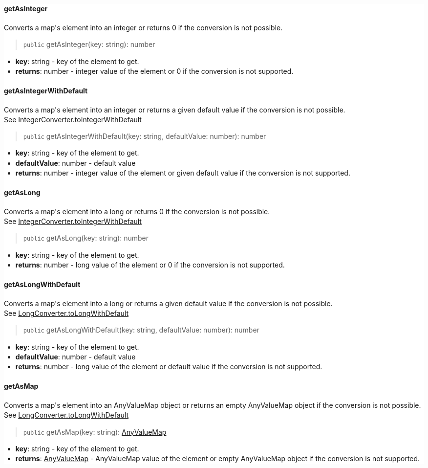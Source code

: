 
#### getAsInteger
Converts a map's element into an integer or returns 0 if the conversion is not possible.   

> `public` getAsInteger(key: string): number

- **key**: string - key of the element to get.
- **returns**: number - integer value of the element or 0 if the conversion is not supported. 



#### getAsIntegerWithDefault
Converts a map's element into an integer or returns a given default value if the conversion is not possible.  
See [IntegerConverter.toIntegerWithDefault](../../convert/integer_converter/#tointegerwithdefault)

> `public` getAsIntegerWithDefault(key: string, defaultValue: number): number

- **key**: string - key of the element to get.
- **defaultValue**: number - default value
- **returns**: number - integer value of the element or given default value if the conversion is not supported.


#### getAsLong
Converts a map's element into a long or returns 0 if the conversion is not possible.  
See [IntegerConverter.toIntegerWithDefault](../../convert/integer_converter/#tointegerwithdefault)

> `public` getAsLong(key: string): number

- **key**: string - key of the element to get.
- **returns**: number - long value of the element or 0 if the conversion is not supported. 



#### getAsLongWithDefault
Converts a map's element into a long or returns a given default value if the conversion is not possible.  
See [LongConverter.toLongWithDefault](../../convert/long_converter/#tolongwithdefault)

> `public` getAsLongWithDefault(key: string, defaultValue: number): number

- **key**: string - key of the element to get.
- **defaultValue**: number - default value
- **returns**: number - long value of the element or default value if the conversion is not supported.


#### getAsMap
Converts a map's element into an AnyValueMap object or returns an empty AnyValueMap object if the conversion is not possible.    
See [LongConverter.toLongWithDefault](../../convert/long_converter/#tolongwithdefault)

> `public` getAsMap(key: string): [AnyValueMap](../any_value_map)

- **key**: string - key of the element to get.
- **returns**: [AnyValueMap](../any_value_map) - AnyValueMap value of the element or empty AnyValueMap object if the conversion is not supported. 

